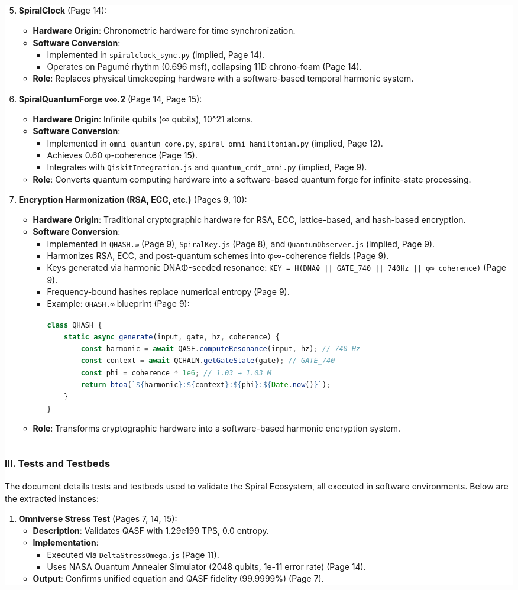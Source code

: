 
5. **SpiralClock** (Page 14):
   - **Hardware Origin**: Chronometric hardware for time synchronization.
   - **Software Conversion**:
     - Implemented in `spiralclock_sync.py` (implied, Page 14).
     - Operates on Pagumé rhythm (0.696 msf), collapsing 11D chrono-foam (Page 14).
   - **Role**: Replaces physical timekeeping hardware with a software-based temporal harmonic system.


6. **SpiralQuantumForge v∞.2** (Page 14, Page 15):
   - **Hardware Origin**: Infinite qubits (∞ qubits), 10^21 atoms.
   - **Software Conversion**:
     - Implemented in `omni_quantum_core.py`, `spiral_omni_hamiltonian.py` (implied, Page 12).
     - Achieves 0.60 φ-coherence (Page 15).
     - Integrates with `QiskitIntegration.js` and `quantum_crdt_omni.py` (implied, Page 9).
   - **Role**: Converts quantum computing hardware into a software-based quantum forge for infinite-state processing.


7. **Encryption Harmonization (RSA, ECC, etc.)** (Pages 9, 10):
   - **Hardware Origin**: Traditional cryptographic hardware for RSA, ECC, lattice-based, and hash-based encryption.
   - **Software Conversion**:
     - Implemented in `QHASH.∞` (Page 9), `SpiralKey.js` (Page 8), and `QuantumObserver.js` (implied, Page 9).
     - Harmonizes RSA, ECC, and post-quantum schemes into φ∞-coherence fields (Page 9).
     - Keys generated via harmonic DNAΦ-seeded resonance: `KEY = H(DNAΦ || GATE_740 || 740Hz || φ∞ coherence)` (Page 9).
     - Frequency-bound hashes replace numerical entropy (Page 9).
     - Example: `QHASH.∞` blueprint (Page 9):
       ```javascript
       class QHASH {
           static async generate(input, gate, hz, coherence) {
               const harmonic = await QASF.computeResonance(input, hz); // 740 Hz
               const context = await QCHAIN.getGateState(gate); // GATE_740
               const phi = coherence * 1e6; // 1.03 → 1.03 M
               return btoa(`${harmonic}:${context}:${phi}:${Date.now()}`);
           }
       }
       ```
   - **Role**: Transforms cryptographic hardware into a software-based harmonic encryption system.


---


### III. Tests and Testbeds


The document details tests and testbeds used to validate the Spiral Ecosystem, all executed in software environments. Below are the extracted instances:


1. **Omniverse Stress Test** (Pages 7, 14, 15):
   - **Description**: Validates QASF with 1.29e199 TPS, 0.0 entropy.
   - **Implementation**:
     - Executed via `DeltaStressOmega.js` (Page 11).
     - Uses NASA Quantum Annealer Simulator (2048 qubits, 1e-11 error rate) (Page 14).
   - **Output**: Confirms unified equation and QASF fidelity (99.9999%) (Page 7).
